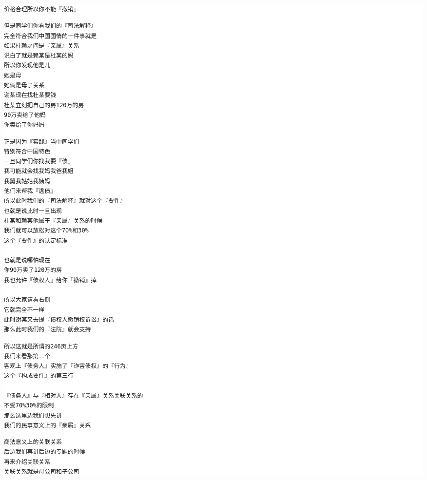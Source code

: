 ```text
价格合理所以你不能『撤销』
```

```text
但是同学们你看我们的『司法解释』
完全符合我们中国国情的一件事就是
如果杜赖之间是『亲属』关系
说白了就是赖某是杜某的妈
所以你发现他是儿
她是母
她俩是母子关系
谢某现在找杜某要钱
杜某立刻把自己的房120万的房
90万卖给了他妈
你卖给了你妈妈
```

```text
正是因为『实践』当中同学们
特别符合中国特色
一旦同学们你找我要『债』
我可能就会找我妈我爸我姐
我舅我姑姑我姨妈
他们来帮我『逃债』
所以此时我们的『司法解释』就对这个『要件』
也就是说此时一旦出现
杜某和赖某他属于『亲属』关系的时候
我们就可以放松对这个70%和30%
这个『要件』的认定标准

也就是说哪怕现在
你90万卖了120万的房
我也允许『债权人』给你『撤销』掉

所以大家请看右侧
它就完全不一样
此时谢某又去提『债权人撤销权诉讼』的话
那么此时我们的『法院』就会支持
```

```text
所以这就是所谓的246页上方
我们来看那第三个
客观上『债务人』实施了『诈害债权』的『行为』
这个『构成要件』的第三行

『债务人』与『相对人』存在『亲属』关系关联关系的
不受70%30%的限制
那么这里边我们想先讲
我们的民事意义上的『亲属』关系
```

```text
商法意义上的关联关系
后边我们再讲后边的专题的时候
再来介绍关联关系
关联关系就是母公司和子公司
```
